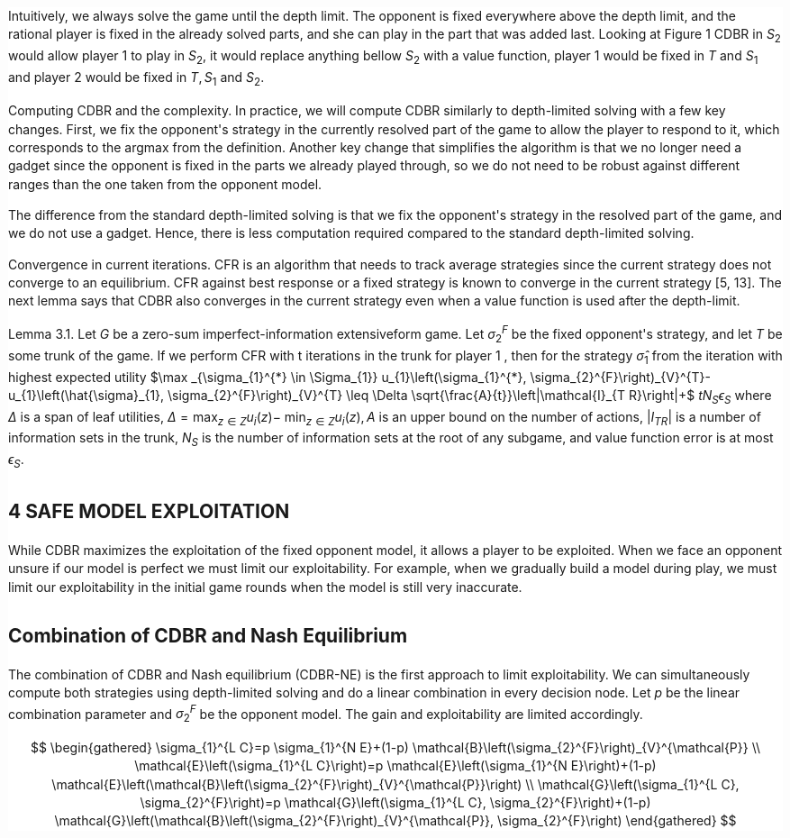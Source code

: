 Intuitively, we always solve the game until the depth limit. The opponent is fixed everywhere above the depth limit, and the rational player is fixed in the already solved parts, and she can play in the part that was added last. Looking at Figure 1 CDBR in $S_{2}$ would allow player 1 to play in $S_{2}$, it would replace anything bellow $S_{2}$ with a value function, player 1 would be fixed in $T$ and $S_{1}$ and player 2 would be fixed in $T, S_{1}$ and $S_{2}$.

Computing CDBR and the complexity. In practice, we will compute CDBR similarly to depth-limited solving with a few key changes. First, we fix the opponent's strategy in the currently resolved part of the game to allow the player to respond to it, which corresponds to the argmax from the definition. Another key change that simplifies the algorithm is that we no longer need a gadget since the opponent is fixed in the parts we already played through, so we do not need to be robust against different ranges than the one taken from the opponent model.

The difference from the standard depth-limited solving is that we fix the opponent's strategy in the resolved part of the game, and we do not use a gadget. Hence, there is less computation required compared to the standard depth-limited solving.

Convergence in current iterations. CFR is an algorithm that needs to track average strategies since the current strategy does not converge to an equilibrium. CFR against best response or a fixed strategy is known to converge in the current strategy [5, 13]. The next lemma says that CDBR also converges in the current strategy even when a value function is used after the depth-limit.

Lemma 3.1. Let $G$ be a zero-sum imperfect-information extensiveform game. Let $\sigma_{2}^{F}$ be the fixed opponent's strategy, and let $T$ be some trunk of the game. If we perform CFR with t iterations in the trunk for player 1 , then for the strategy $\hat{\sigma}_{1}$ from the iteration with highest expected utility $\max _{\sigma_{1}^{*} \in \Sigma_{1}} u_{1}\left(\sigma_{1}^{*}, \sigma_{2}^{F}\right)_{V}^{T}-u_{1}\left(\hat{\sigma}_{1}, \sigma_{2}^{F}\right)_{V}^{T} \leq \Delta \sqrt{\frac{A}{t}}\left|\mathcal{I}_{T R}\right|+$ $t N_{S} \epsilon_{S}$ where $\Delta$ is a span of leaf utilities, $\Delta=\max _{z \in Z} u_{i}(z)-$ $\min _{z \in Z} u_{i}(z), A$ is an upper bound on the number of actions, $\left|I_{T R}\right|$ is a number of information sets in the trunk, $N_{S}$ is the number of information sets at the root of any subgame, and value function error is at most $\epsilon_{S}$.

## 4 SAFE MODEL EXPLOITATION

While CDBR maximizes the exploitation of the fixed opponent model, it allows a player to be exploited. When we face an opponent unsure if our model is perfect we must limit our exploitability. For example, when we gradually build a model during play, we must limit our exploitability in the initial game rounds when the model is still very inaccurate.

## Combination of CDBR and Nash Equilibrium

The combination of CDBR and Nash equilibrium (CDBR-NE) is the first approach to limit exploitability. We can simultaneously compute both strategies using depth-limited solving and do a linear combination in every decision node. Let $p$ be the linear combination parameter and $\sigma_{2}^{F}$ be the opponent model. The gain and exploitability are limited accordingly.

$$
\begin{gathered}
\sigma_{1}^{L C}=p \sigma_{1}^{N E}+(1-p) \mathcal{B}\left(\sigma_{2}^{F}\right)_{V}^{\mathcal{P}} \\
\mathcal{E}\left(\sigma_{1}^{L C}\right)=p \mathcal{E}\left(\sigma_{1}^{N E}\right)+(1-p) \mathcal{E}\left(\mathcal{B}\left(\sigma_{2}^{F}\right)_{V}^{\mathcal{P}}\right) \\
\mathcal{G}\left(\sigma_{1}^{L C}, \sigma_{2}^{F}\right)=p \mathcal{G}\left(\sigma_{1}^{L C}, \sigma_{2}^{F}\right)+(1-p) \mathcal{G}\left(\mathcal{B}\left(\sigma_{2}^{F}\right)_{V}^{\mathcal{P}}, \sigma_{2}^{F}\right)
\end{gathered}
$$
